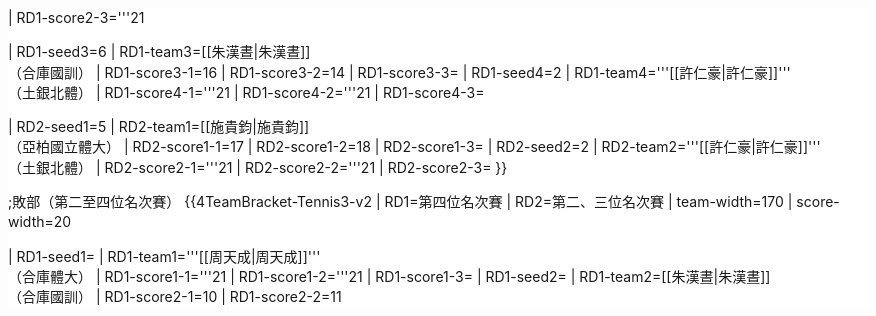 | RD1-score2-3='''21

| RD1-seed3=6
| RD1-team3=[[朱漢晝|朱漢晝]]<br>（合庫國訓）
| RD1-score3-1=16
| RD1-score3-2=14
| RD1-score3-3=
| RD1-seed4=2
| RD1-team4='''[[許仁豪|許仁豪]]'''<br>（土銀北體）
| RD1-score4-1='''21
| RD1-score4-2='''21
| RD1-score4-3=

| RD2-seed1=5
| RD2-team1=[[施貴鈞|施貴鈞]]<br>（亞柏國立體大）
| RD2-score1-1=17
| RD2-score1-2=18
| RD2-score1-3=
| RD2-seed2=2
| RD2-team2='''[[許仁豪|許仁豪]]'''<br>（土銀北體）
| RD2-score2-1='''21
| RD2-score2-2='''21
| RD2-score2-3=
}}

;敗部（第二至四位名次賽）
{{4TeamBracket-Tennis3-v2
| RD1=第四位名次賽
| RD2=第二、三位名次賽
| team-width=170
| score-width=20

| RD1-seed1=
| RD1-team1='''[[周天成|周天成]]'''<br>（合庫體大）
| RD1-score1-1='''21
| RD1-score1-2='''21
| RD1-score1-3=
| RD1-seed2=
| RD1-team2=[[朱漢晝|朱漢晝]]<br>（合庫國訓）
| RD1-score2-1=10
| RD1-score2-2=11